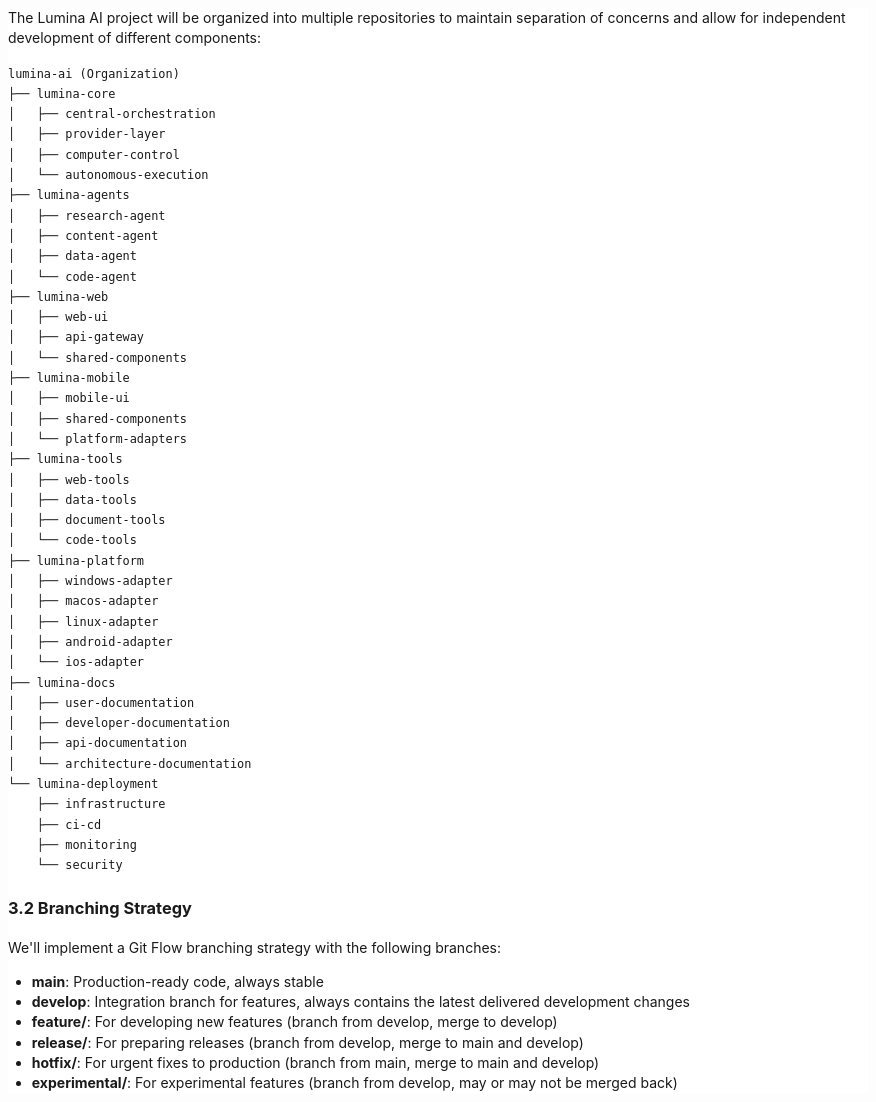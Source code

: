 The Lumina AI project will be organized into multiple repositories to maintain separation of concerns and allow for independent development of different components:

```
lumina-ai (Organization)
├── lumina-core
│   ├── central-orchestration
│   ├── provider-layer
│   ├── computer-control
│   └── autonomous-execution
├── lumina-agents
│   ├── research-agent
│   ├── content-agent
│   ├── data-agent
│   └── code-agent
├── lumina-web
│   ├── web-ui
│   ├── api-gateway
│   └── shared-components
├── lumina-mobile
│   ├── mobile-ui
│   ├── shared-components
│   └── platform-adapters
├── lumina-tools
│   ├── web-tools
│   ├── data-tools
│   ├── document-tools
│   └── code-tools
├── lumina-platform
│   ├── windows-adapter
│   ├── macos-adapter
│   ├── linux-adapter
│   ├── android-adapter
│   └── ios-adapter
├── lumina-docs
│   ├── user-documentation
│   ├── developer-documentation
│   ├── api-documentation
│   └── architecture-documentation
└── lumina-deployment
    ├── infrastructure
    ├── ci-cd
    ├── monitoring
    └── security
```

### 3.2 Branching Strategy

We'll implement a Git Flow branching strategy with the following branches:

- **main**: Production-ready code, always stable
- **develop**: Integration branch for features, always contains the latest delivered development changes
- **feature/**: For developing new features (branch from develop, merge to develop)
- **release/**: For preparing releases (branch from develop, merge to main and develop)
- **hotfix/**: For urgent fixes to production (branch from main, merge to main and develop)
- **experimental/**: For experimental features (branch from develop, may or may not be merged back)
